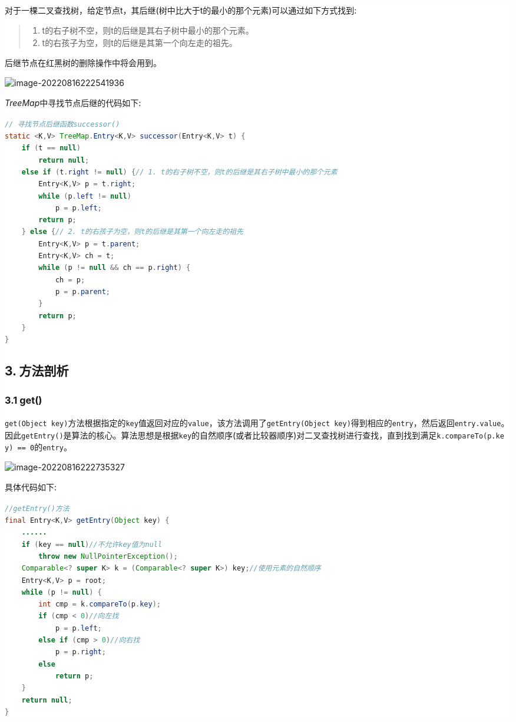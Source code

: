 对于一棵二叉查找树，给定节点t，其后继(树中比大于t的最小的那个元素)可以通过如下方式找到:

> 1. t的右子树不空，则t的后继是其右子树中最小的那个元素。
> 2. t的右孩子为空，则t的后继是其第一个向左走的祖先。

后继节点在红黑树的删除操作中将会用到。

![image-20220816222541936](https://cdn.jsdelivr.net/gh/MrJackC/PicGoImages/other/202403120918909.png)

*TreeMap*中寻找节点后继的代码如下:

```java
// 寻找节点后继函数successor()
static <K,V> TreeMap.Entry<K,V> successor(Entry<K,V> t) {
    if (t == null)
        return null;
    else if (t.right != null) {// 1. t的右子树不空，则t的后继是其右子树中最小的那个元素
        Entry<K,V> p = t.right;
        while (p.left != null)
            p = p.left;
        return p;
    } else {// 2. t的右孩子为空，则t的后继是其第一个向左走的祖先
        Entry<K,V> p = t.parent;
        Entry<K,V> ch = t;
        while (p != null && ch == p.right) {
            ch = p;
            p = p.parent;
        }
        return p;
    }
}
```

## 3. 方法剖析

### 3.1 get()

`get(Object key)`方法根据指定的`key`值返回对应的`value`，该方法调用了`getEntry(Object key)`得到相应的`entry`，然后返回`entry.value`。因此`getEntry()`是算法的核心。算法思想是根据`key`的自然顺序(或者比较器顺序)对二叉查找树进行查找，直到找到满足`k.compareTo(p.key) == 0`的`entry`。

![image-20220816222735327](https://cdn.jsdelivr.net/gh/MrJackC/PicGoImages/other/202403120918944.png)

具体代码如下:

```java
//getEntry()方法
final Entry<K,V> getEntry(Object key) {
    ......
    if (key == null)//不允许key值为null
        throw new NullPointerException();
    Comparable<? super K> k = (Comparable<? super K>) key;//使用元素的自然顺序
    Entry<K,V> p = root;
    while (p != null) {
        int cmp = k.compareTo(p.key);
        if (cmp < 0)//向左找
            p = p.left;
        else if (cmp > 0)//向右找
            p = p.right;
        else
            return p;
    }
    return null;
}
```
